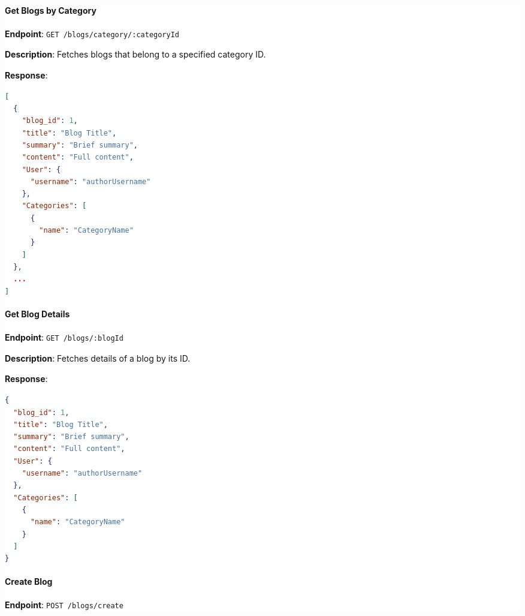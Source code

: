#### Get Blogs by Category

**Endpoint**: `GET /blogs/category/:categoryId`

**Description**: Fetches blogs that belong to a specified category ID.

**Response**:
```json
[
  {
    "blog_id": 1,
    "title": "Blog Title",
    "summary": "Brief summary",
    "content": "Full content",
    "User": {
      "username": "authorUsername"
    },
    "Categories": [
      {
        "name": "CategoryName"
      }
    ]
  },
  ...
]
```

#### Get Blog Details

**Endpoint**: `GET /blogs/:blogId`

**Description**: Fetches details of a blog by its ID.

**Response**:
```json
{
  "blog_id": 1,
  "title": "Blog Title",
  "summary": "Brief summary",
  "content": "Full content",
  "User": {
    "username": "authorUsername"
  },
  "Categories": [
    {
      "name": "CategoryName"
    }
  ]
}
```

#### Create Blog

**Endpoint**: `POST /blogs/create`
